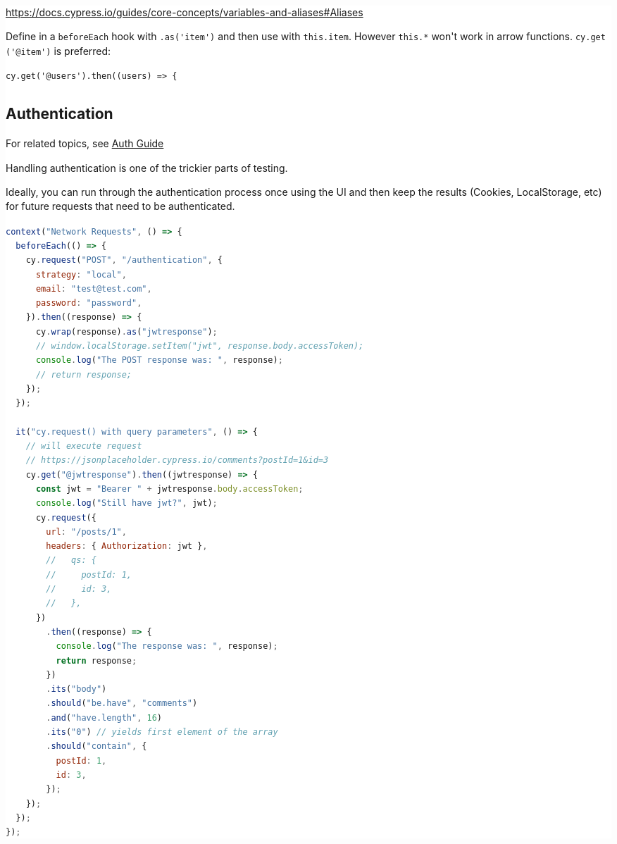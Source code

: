https://docs.cypress.io/guides/core-concepts/variables-and-aliases#Aliases

Define in a `beforeEach` hook with `.as('item')` and then use with `this.item`. However `this.*` won't work in arrow functions. `cy.get('@item')` is preferred:

```
cy.get('@users').then((users) => {
```



## Authentication

For related topics, see [Auth Guide](/code/api/auth.md#testing)

Handling authentication is one of the trickier parts of testing. 

Ideally, you can run through the authentication process once using the UI and then keep the results (Cookies, LocalStorage, etc) for future requests that need to be authenticated. 

``` js
context("Network Requests", () => {
  beforeEach(() => {
    cy.request("POST", "/authentication", {
      strategy: "local",
      email: "test@test.com",
      password: "password",
    }).then((response) => {
      cy.wrap(response).as("jwtresponse");
      // window.localStorage.setItem("jwt", response.body.accessToken);
      console.log("The POST response was: ", response);
      // return response;
    });
  });

  it("cy.request() with query parameters", () => {
    // will execute request
    // https://jsonplaceholder.cypress.io/comments?postId=1&id=3
    cy.get("@jwtresponse").then((jwtresponse) => {
      const jwt = "Bearer " + jwtresponse.body.accessToken;
      console.log("Still have jwt?", jwt);
      cy.request({
        url: "/posts/1",
        headers: { Authorization: jwt },
        //   qs: {
        //     postId: 1,
        //     id: 3,
        //   },
      })
        .then((response) => {
          console.log("The response was: ", response);
          return response;
        })
        .its("body")
        .should("be.have", "comments")
        .and("have.length", 16) 
        .its("0") // yields first element of the array
        .should("contain", {
          postId: 1,
          id: 3,
        });
    });
  });
});
```

